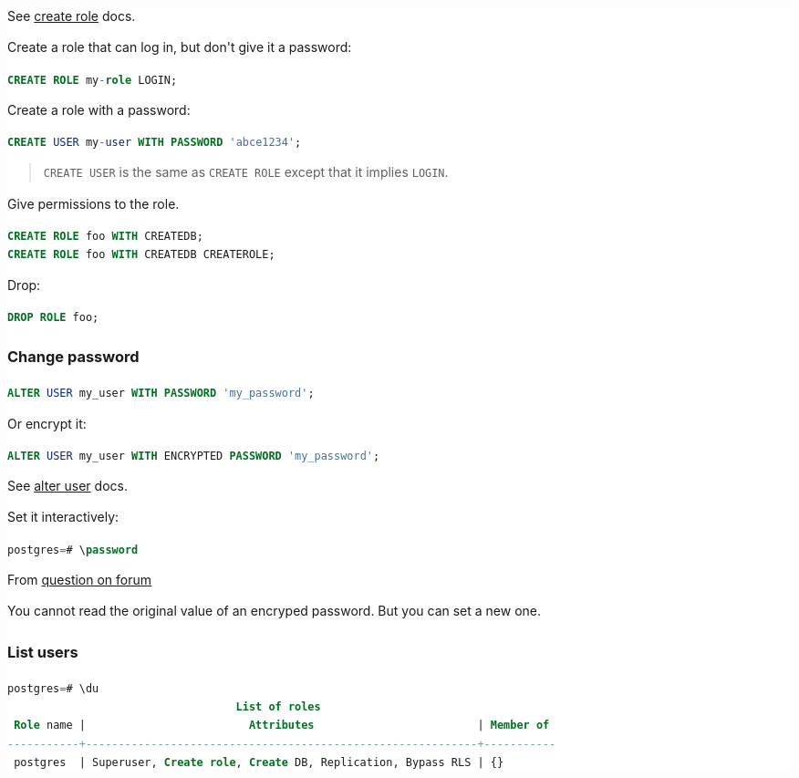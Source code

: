 See [create role][] docs.

Create a role that can log in, but don't give it a password:

```sql
CREATE ROLE my-role LOGIN;
```

Create a role with a password:

```sql
CREATE USER my-user WITH PASSWORD 'abce1234';
```

> `CREATE USER` is the same as `CREATE ROLE` except that it implies `LOGIN`.

Give permissions to the role.

```sql
CREATE ROLE foo WITH CREATEDB;
CREATE ROLE foo WITH CREATEDB CREATEROLE;
```

[create role]: https://www.postgresql.org/docs/current/sql-createrole.html

Drop:

```sql
DROP ROLE foo;
```

### Change password

```sql
ALTER USER my_user WITH PASSWORD 'my_password';
```

Or encrypt it:

```sql
ALTER USER my_user WITH ENCRYPTED PASSWORD 'my_password';
```

See [alter user](https://www.postgresql.org/docs/current/sql-alteruser.html) docs.

Set it interactively:

```sql
postgres=# \password
```

From [question on forum](https://serverfault.com/questions/110154/whats-the-default-superuser-username-password-for-postgres-after-a-new-install/325596)

You cannot read the original value of an encryped password. But you can set a new one.

### List users

```sql
postgres=# \du
                                   List of roles
 Role name |                         Attributes                         | Member of
-----------+------------------------------------------------------------+-----------
 postgres  | Superuser, Create role, Create DB, Replication, Bypass RLS | {}
```


[create user]: https://www.postgresql.org/docs/current/app-createuser.html
[createdb]: https://www.postgresql.org/docs/latest/app-createdb.html
[dropdb]: https://www.postgresql.org/docs/latest/app-dropdb.html
[pg_dump]: https://www.postgresql.org/docs/current/app-pgdump.html
[pg_restore]: https://www.postgresql.org/docs/current/app-pgrestore.htm
[pg_dumpall]: https://www.postgresql.org/docs/current/app-pg-dumpall.html